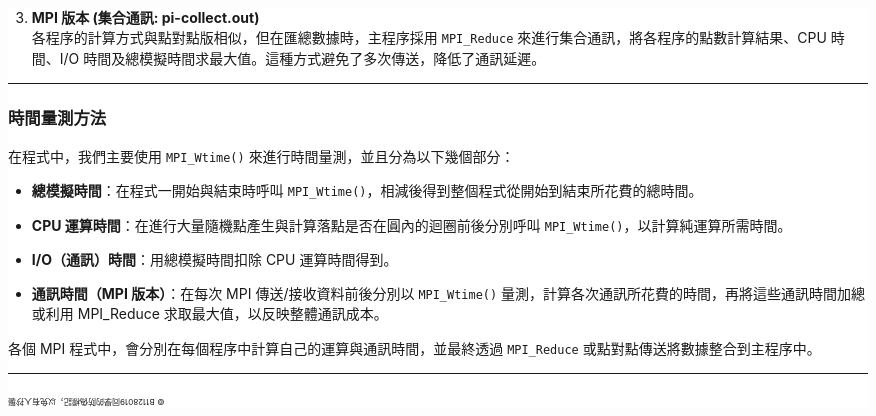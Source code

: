 3. **MPI 版本 (集合通訊: pi-collect.out)**  
    各程序的計算方式與點對點版相似，但在匯總數據時，主程序採用 `MPI_Reduce` 來進行集合通訊，將各程序的點數計算結果、CPU 時間、I/O 時間及總模擬時間求最大值。這種方式避免了多次傳送，降低了通訊延遲。
    

---

### 時間量測方法

在程式中，我們主要使用 `MPI_Wtime()` 來進行時間量測，並且分為以下幾個部分：

- **總模擬時間**：在程式一開始與結束時呼叫 `MPI_Wtime()`，相減後得到整個程式從開始到結束所花費的總時間。
    
- **CPU 運算時間**：在進行大量隨機點產生與計算落點是否在圓內的迴圈前後分別呼叫 `MPI_Wtime()`，以計算純運算所需時間。
    
- **I/O（通訊）時間**：用總模擬時間扣除 CPU 運算時間得到。
    
- **通訊時間（MPI 版本）**：在每次 MPI 傳送/接收資料前後分別以 `MPI_Wtime()` 量測，計算各次通訊所花費的時間，再將這些通訊時間加總或利用 MPI_Reduce 求取最大值，以反映整體通訊成本。
    

各個 MPI 程式中，會分別在每個程序中計算自己的運算與通訊時間，並最終透過 `MPI_Reduce` 或點對點傳送將數據整合到主程序中。


---

<span style="font-size: 8px; transform: rotate(180deg); display: inline-block">© B1128019同學的防偽標記，以免有人抄襲</span>